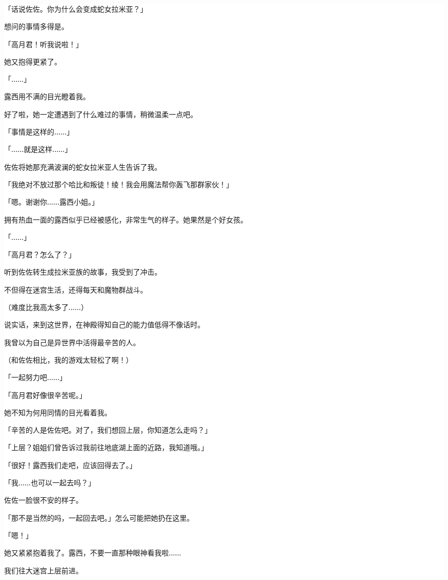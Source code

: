 「话说佐佐。你为什么会变成蛇女拉米亚？」

想问的事情多得是。

「高月君！听我说啦！」

她又抱得更紧了。

「……」

露西用不满的目光瞪着我。

好了啦，她一定遭遇到了什么难过的事情，稍微温柔一点吧。

「事情是这样的……」

「……就是这样……」

佐佐将她那充满波澜的蛇女拉米亚人生告诉了我。

「我绝对不放过那个哈比和叛徒！绫！我会用魔法帮你轰飞那群家伙！」

「嗯。谢谢你……露西小姐。」

拥有热血一面的露西似乎已经被感化，非常生气的样子。她果然是个好女孩。

「……」

「高月君？怎么了？」

听到佐佐转生成拉米亚族的故事，我受到了冲击。

不但得在迷宫生活，还得每天和魔物群战斗。

（难度比我高太多了……）

说实话，来到这世界，在神殿得知自己的能力值低得不像话时。

我曾以为自己是异世界中活得最辛苦的人。

（和佐佐相比，我的游戏太轻松了啊！）

「一起努力吧……」

「高月君好像很辛苦呢。」

她不知为何用同情的目光看着我。

「辛苦的人是佐佐吧。对了，我们想回上层，你知道怎么走吗？」

「上层？姐姐们曾告诉过我前往地底湖上面的近路，我知道哦。」

「很好！露西我们走吧，应该回得去了。」

「我……也可以一起去吗？」

佐佐一脸很不安的样子。

「那不是当然的吗，一起回去吧。」怎么可能把她扔在这里。

「嗯！」

她又紧紧抱着我了。露西，不要一直那种眼神看我啦……

我们往大迷宫上层前进。
